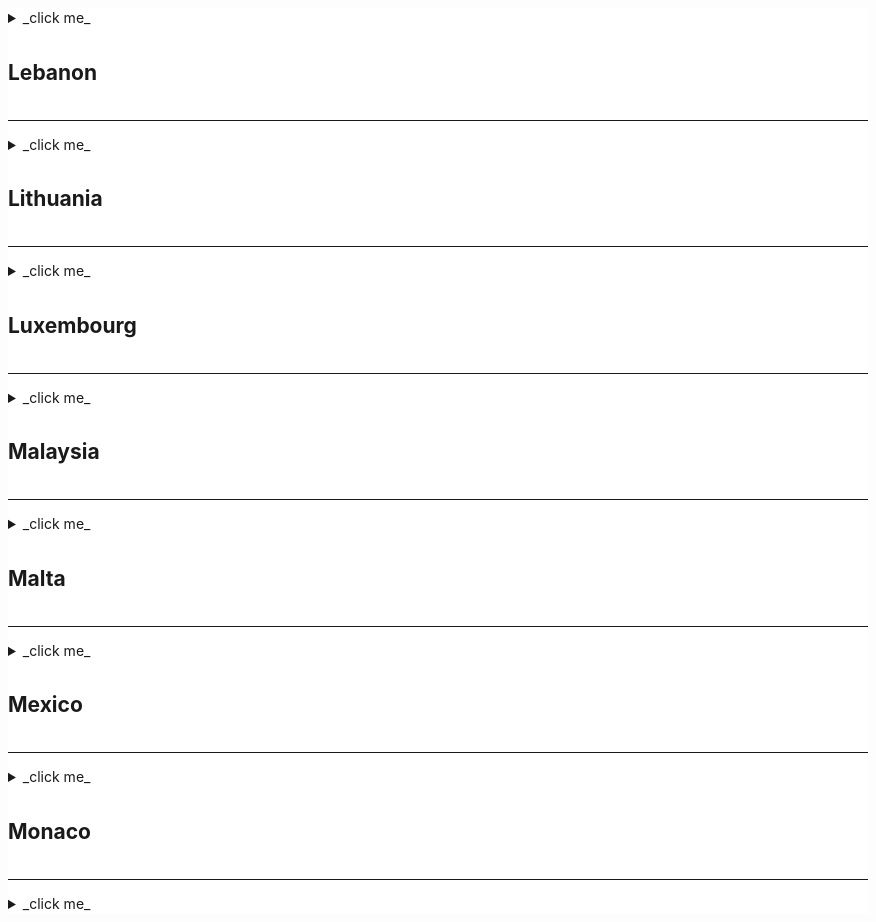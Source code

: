 
<details><summary>_click me_

## Lebanon
</summary></details>

---

<details><summary>_click me_

## Lithuania
</summary></details>

---

<details><summary>_click me_

## Luxembourg
</summary></details>

---

<details><summary>_click me_

## Malaysia
</summary></details>

---

<details><summary>_click me_

## Malta
</summary></details>

---

<details><summary>_click me_

## Mexico
</summary></details>

---

<details><summary>_click me_

## Monaco
</summary></details>

---

<details><summary>_click me_
